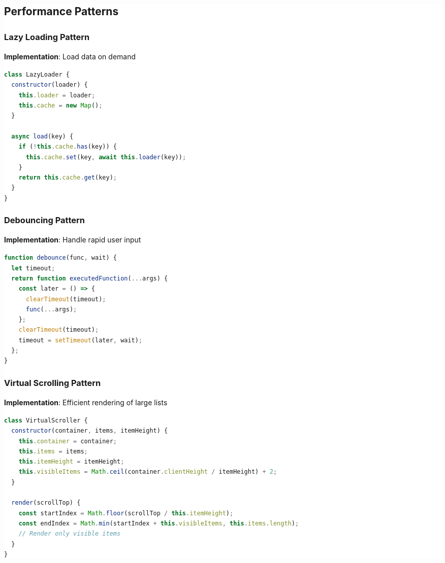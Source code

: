 ## Performance Patterns

### Lazy Loading Pattern
**Implementation**: Load data on demand

```javascript
class LazyLoader {
  constructor(loader) {
    this.loader = loader;
    this.cache = new Map();
  }

  async load(key) {
    if (!this.cache.has(key)) {
      this.cache.set(key, await this.loader(key));
    }
    return this.cache.get(key);
  }
}
```

### Debouncing Pattern
**Implementation**: Handle rapid user input

```javascript
function debounce(func, wait) {
  let timeout;
  return function executedFunction(...args) {
    const later = () => {
      clearTimeout(timeout);
      func(...args);
    };
    clearTimeout(timeout);
    timeout = setTimeout(later, wait);
  };
}
```

### Virtual Scrolling Pattern
**Implementation**: Efficient rendering of large lists

```javascript
class VirtualScroller {
  constructor(container, items, itemHeight) {
    this.container = container;
    this.items = items;
    this.itemHeight = itemHeight;
    this.visibleItems = Math.ceil(container.clientHeight / itemHeight) + 2;
  }

  render(scrollTop) {
    const startIndex = Math.floor(scrollTop / this.itemHeight);
    const endIndex = Math.min(startIndex + this.visibleItems, this.items.length);
    // Render only visible items
  }
}
```